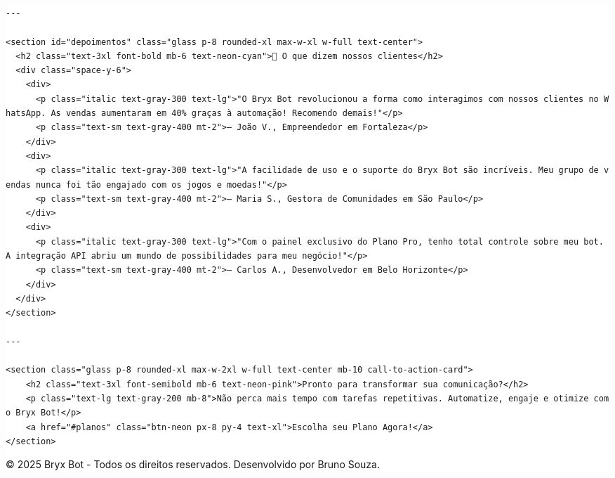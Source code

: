     ---

    <section id="depoimentos" class="glass p-8 rounded-xl max-w-xl w-full text-center">
      <h2 class="text-3xl font-bold mb-6 text-neon-cyan">📢 O que dizem nossos clientes</h2>
      <div class="space-y-6">
        <div>
          <p class="italic text-gray-300 text-lg">"O Bryx Bot revolucionou a forma como interagimos com nossos clientes no WhatsApp. As vendas aumentaram em 40% graças à automação! Recomendo demais!"</p>
          <p class="text-sm text-gray-400 mt-2">– João V., Empreendedor em Fortaleza</p>
        </div>
        <div>
          <p class="italic text-gray-300 text-lg">"A facilidade de uso e o suporte do Bryx Bot são incríveis. Meu grupo de vendas nunca foi tão engajado com os jogos e moedas!"</p>
          <p class="text-sm text-gray-400 mt-2">– Maria S., Gestora de Comunidades em São Paulo</p>
        </div>
        <div>
          <p class="italic text-gray-300 text-lg">"Com o painel exclusivo do Plano Pro, tenho total controle sobre meu bot. A integração API abriu um mundo de possibilidades para meu negócio!"</p>
          <p class="text-sm text-gray-400 mt-2">– Carlos A., Desenvolvedor em Belo Horizonte</p>
        </div>
      </div>
    </section>

    ---

    <section class="glass p-8 rounded-xl max-w-2xl w-full text-center mb-10 call-to-action-card">
        <h2 class="text-3xl font-semibold mb-6 text-neon-pink">Pronto para transformar sua comunicação?</h2>
        <p class="text-lg text-gray-200 mb-8">Não perca mais tempo com tarefas repetitivas. Automatize, engaje e otimize com o Bryx Bot!</p>
        <a href="#planos" class="btn-neon px-8 py-4 text-xl">Escolha seu Plano Agora!</a>
    </section>
  </main>

  <footer class="mt-12 text-gray-500 text-sm text-center py-6 w-full">
    &copy; 2025 Bryx Bot - Todos os direitos reservados. Desenvolvido por Bruno Souza.
  </footer>

  <script>
    // Função para alugar: abre o WhatsApp com mensagem pré-definida
    function alugar(plano) {
      const numeroWhatsApp = "5588981228195"; // Seu número de WhatsApp com código do país (55) e DDD (88)
      const mensagem = encodeURIComponent(`Olá, Bryx Bot! Tenho interesse em alugar o *${plano}*. Poderíamos conversar sobre os próximos passos?`);
      window.open(`https://wa.me/${numeroWhatsApp}?text=${mensagem}`, '_blank', 'noopener noreferrer');
    }

    // Contador de bots ativos com incremento dinâmico
    let botsAtivos = 180; // Aumentei um pouco o número base para o contexto atual (2025)
    const contadorElemento = document.getElementById("contador");
    contadorElemento.innerText = botsAtivos; 

    setInterval(() => {
        botsAtivos += Math.floor(Math.random() * 3) + 1; 
        contadorElemento.innerText = botsAtivos;
    }, Math.random() * 5000 + 5000);
